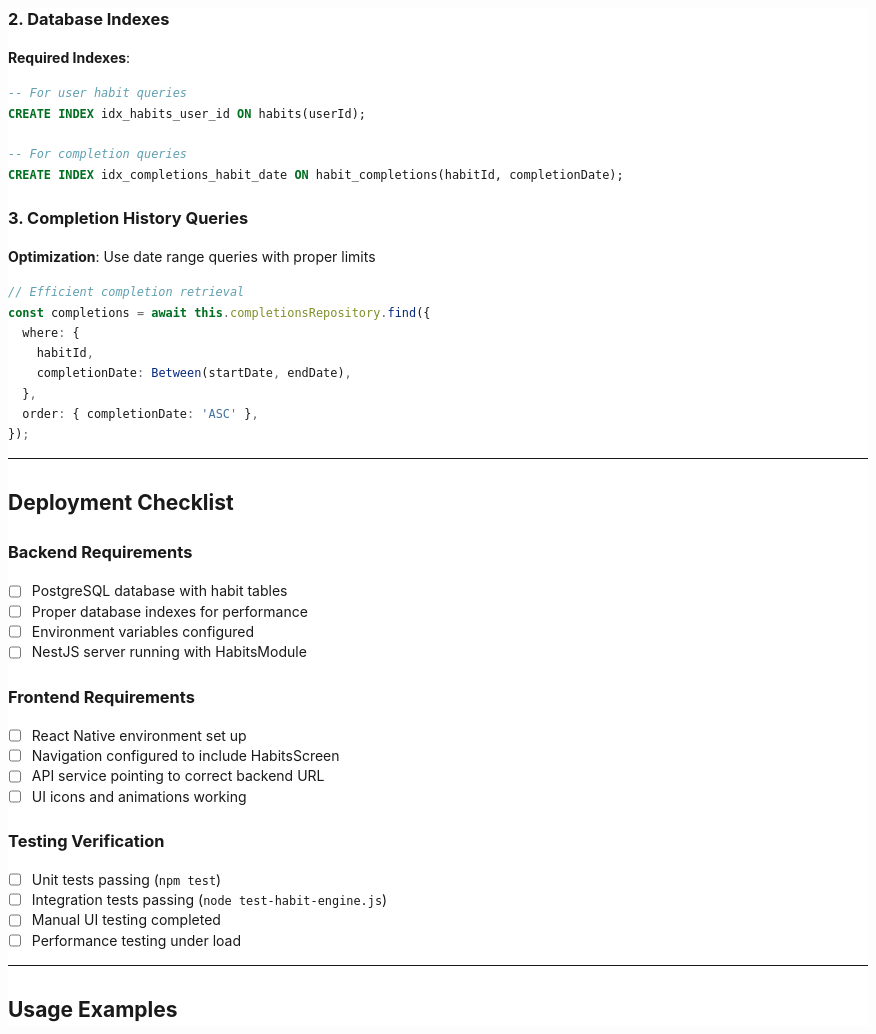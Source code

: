 ### 2. Database Indexes

**Required Indexes**:
```sql
-- For user habit queries
CREATE INDEX idx_habits_user_id ON habits(userId);

-- For completion queries
CREATE INDEX idx_completions_habit_date ON habit_completions(habitId, completionDate);
```

### 3. Completion History Queries

**Optimization**: Use date range queries with proper limits
```typescript
// Efficient completion retrieval
const completions = await this.completionsRepository.find({
  where: {
    habitId,
    completionDate: Between(startDate, endDate),
  },
  order: { completionDate: 'ASC' },
});
```

---

## Deployment Checklist

### Backend Requirements
- [ ] PostgreSQL database with habit tables
- [ ] Proper database indexes for performance
- [ ] Environment variables configured
- [ ] NestJS server running with HabitsModule

### Frontend Requirements
- [ ] React Native environment set up
- [ ] Navigation configured to include HabitsScreen
- [ ] API service pointing to correct backend URL
- [ ] UI icons and animations working

### Testing Verification
- [ ] Unit tests passing (`npm test`)
- [ ] Integration tests passing (`node test-habit-engine.js`)
- [ ] Manual UI testing completed
- [ ] Performance testing under load

---

## Usage Examples
